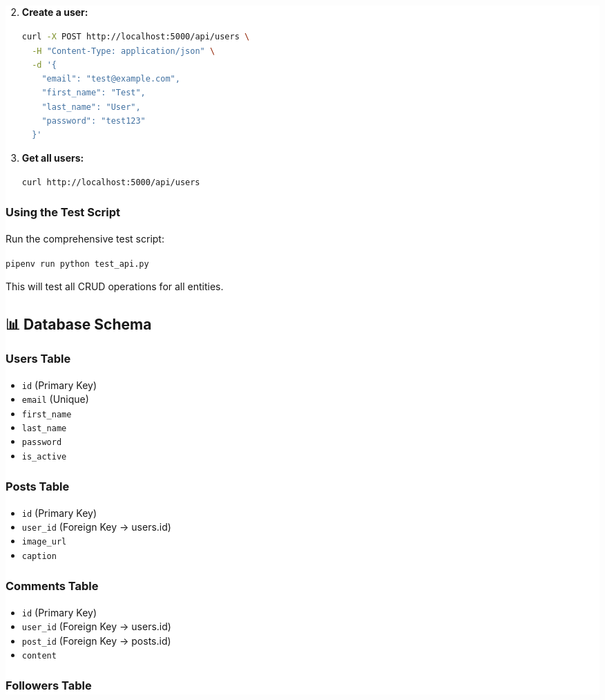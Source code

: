 2. **Create a user:**

   ```bash
   curl -X POST http://localhost:5000/api/users \
     -H "Content-Type: application/json" \
     -d '{
       "email": "test@example.com",
       "first_name": "Test",
       "last_name": "User",
       "password": "test123"
     }'
   ```

3. **Get all users:**
   ```bash
   curl http://localhost:5000/api/users
   ```

### Using the Test Script

Run the comprehensive test script:

```bash
pipenv run python test_api.py
```

This will test all CRUD operations for all entities.

## 📊 Database Schema

### Users Table

- `id` (Primary Key)
- `email` (Unique)
- `first_name`
- `last_name`
- `password`
- `is_active`

### Posts Table

- `id` (Primary Key)
- `user_id` (Foreign Key → users.id)
- `image_url`
- `caption`

### Comments Table

- `id` (Primary Key)
- `user_id` (Foreign Key → users.id)
- `post_id` (Foreign Key → posts.id)
- `content`

### Followers Table
